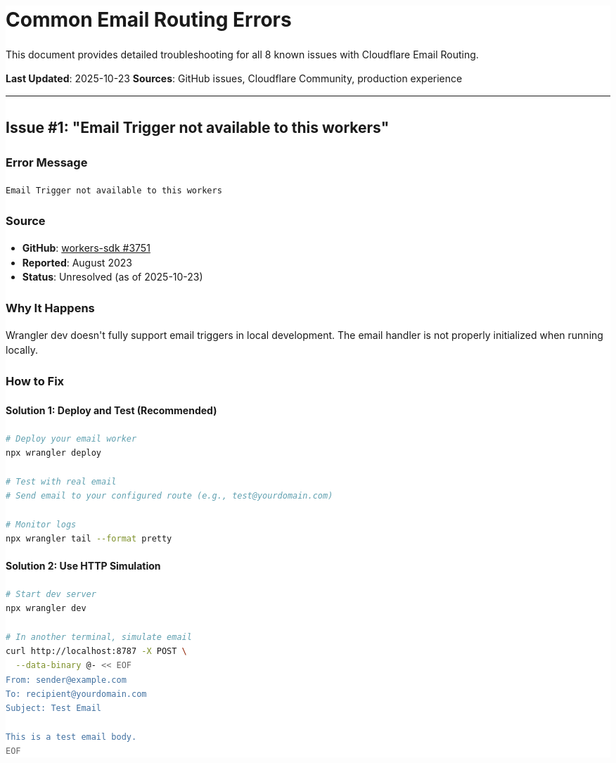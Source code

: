 # Common Email Routing Errors

This document provides detailed troubleshooting for all 8 known issues with Cloudflare Email Routing.

**Last Updated**: 2025-10-23
**Sources**: GitHub issues, Cloudflare Community, production experience

---

## Issue #1: "Email Trigger not available to this workers"

### Error Message
```
Email Trigger not available to this workers
```

### Source
- **GitHub**: [workers-sdk #3751](https://github.com/cloudflare/workers-sdk/issues/3751)
- **Reported**: August 2023
- **Status**: Unresolved (as of 2025-10-23)

### Why It Happens
Wrangler dev doesn't fully support email triggers in local development. The email handler is not properly initialized when running locally.

### How to Fix

#### Solution 1: Deploy and Test (Recommended)
```bash
# Deploy your email worker
npx wrangler deploy

# Test with real email
# Send email to your configured route (e.g., test@yourdomain.com)

# Monitor logs
npx wrangler tail --format pretty
```

#### Solution 2: Use HTTP Simulation
```bash
# Start dev server
npx wrangler dev

# In another terminal, simulate email
curl http://localhost:8787 -X POST \
  --data-binary @- << EOF
From: sender@example.com
To: recipient@yourdomain.com
Subject: Test Email

This is a test email body.
EOF
```
